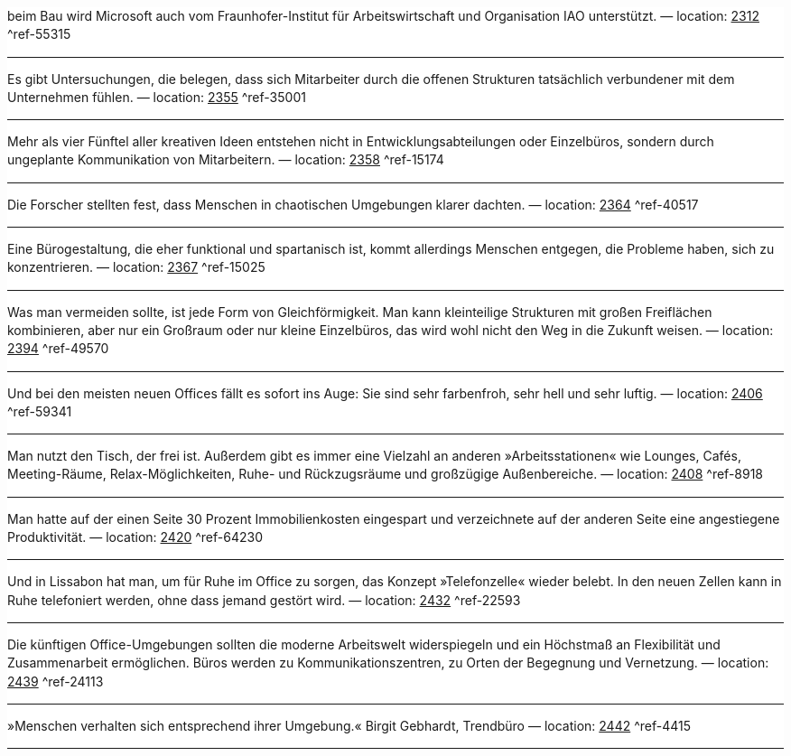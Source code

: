 beim Bau wird Microsoft auch vom Fraunhofer-Institut für Arbeitswirtschaft und Organisation IAO unterstützt. — location: [2312](kindle://book?action=open&asin=B00QIUOZOI&location=2312) ^ref-55315

---
Es gibt Untersuchungen, die belegen, dass sich Mitarbeiter durch die offenen Strukturen tatsächlich verbundener mit dem Unternehmen fühlen. — location: [2355](kindle://book?action=open&asin=B00QIUOZOI&location=2355) ^ref-35001

---
Mehr als vier Fünftel aller kreativen Ideen entstehen nicht in Entwicklungsabteilungen oder Einzelbüros, sondern durch ungeplante Kommunikation von Mitarbeitern. — location: [2358](kindle://book?action=open&asin=B00QIUOZOI&location=2358) ^ref-15174

---
Die Forscher stellten fest, dass Menschen in chaotischen Umgebungen klarer dachten. — location: [2364](kindle://book?action=open&asin=B00QIUOZOI&location=2364) ^ref-40517

---
Eine Bürogestaltung, die eher funktional und spartanisch ist, kommt allerdings Menschen entgegen, die Probleme haben, sich zu konzentrieren. — location: [2367](kindle://book?action=open&asin=B00QIUOZOI&location=2367) ^ref-15025

---
Was man vermeiden sollte, ist jede Form von Gleichförmigkeit. Man kann kleinteilige Strukturen mit großen Freiflächen kombinieren, aber nur ein Großraum oder nur kleine Einzelbüros, das wird wohl nicht den Weg in die Zukunft weisen. — location: [2394](kindle://book?action=open&asin=B00QIUOZOI&location=2394) ^ref-49570

---
Und bei den meisten neuen Offices fällt es sofort ins Auge: Sie sind sehr farbenfroh, sehr hell und sehr luftig. — location: [2406](kindle://book?action=open&asin=B00QIUOZOI&location=2406) ^ref-59341

---
Man nutzt den Tisch, der frei ist. Außerdem gibt es immer eine Vielzahl an anderen »Arbeitsstationen« wie Lounges, Cafés, Meeting-Räume, Relax-Möglichkeiten, Ruhe- und Rückzugsräume und großzügige Außenbereiche. — location: [2408](kindle://book?action=open&asin=B00QIUOZOI&location=2408) ^ref-8918

---
Man hatte auf der einen Seite 30 Prozent Immobilienkosten eingespart und verzeichnete auf der anderen Seite eine angestiegene Produktivität. — location: [2420](kindle://book?action=open&asin=B00QIUOZOI&location=2420) ^ref-64230

---
Und in Lissabon hat man, um für Ruhe im Office zu sorgen, das Konzept »Telefonzelle« wieder belebt. In den neuen Zellen kann in Ruhe telefoniert werden, ohne dass jemand gestört wird. — location: [2432](kindle://book?action=open&asin=B00QIUOZOI&location=2432) ^ref-22593

---
Die künftigen Office-Umgebungen sollten die moderne Arbeitswelt widerspiegeln und ein Höchstmaß an Flexibilität und Zusammenarbeit ermöglichen. Büros werden zu Kommunikationszentren, zu Orten der Begegnung und Vernetzung. — location: [2439](kindle://book?action=open&asin=B00QIUOZOI&location=2439) ^ref-24113

---
»Menschen verhalten sich entsprechend ihrer Umgebung.« Birgit Gebhardt, Trendbüro — location: [2442](kindle://book?action=open&asin=B00QIUOZOI&location=2442) ^ref-4415

---